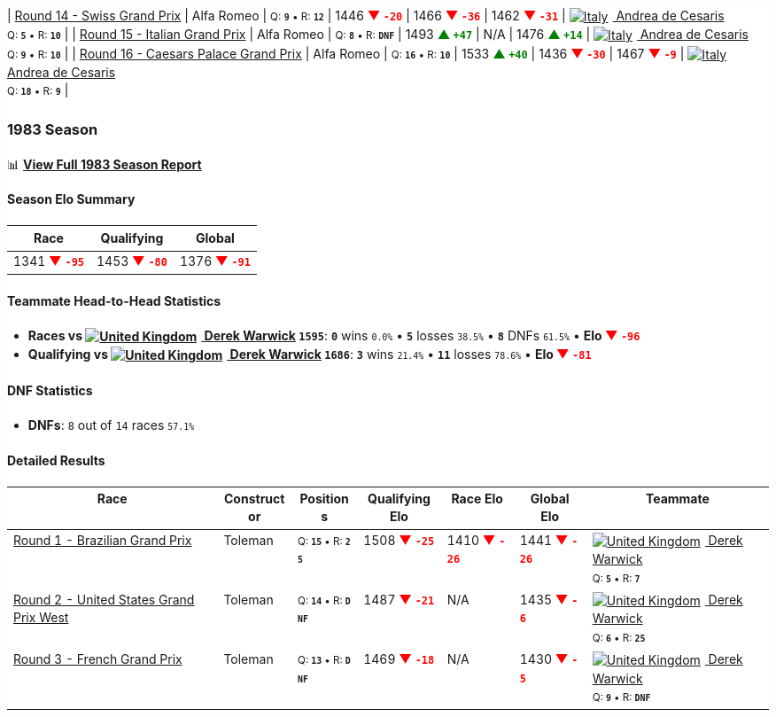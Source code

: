 | [Round 14 - Swiss Grand Prix](../seasons/1982-season-report#round-14-swiss-grand-prix) | Alfa Romeo | <small>Q:&nbsp;**`9`**&nbsp;•&nbsp;R:&nbsp;**`12`**</small> | 1446 **<span style="color: red;">▼&nbsp;`-20`</span>** | 1466 **<span style="color: red;">▼&nbsp;`-36`</span>** | 1462 **<span style="color: red;">▼&nbsp;`-31`</span>** | [<img src="https://upload.wikimedia.org/wikipedia/commons/0/03/Flag_of_Italy.svg" alt="Italy" width="20" height="auto" style="vertical-align: middle; margin-right: 5px;" onerror="this.outerHTML='🇮🇹'; this.style.marginRight='5px';"/> Andrea de Cesaris](andrea-de-cesaris)<br/><small>Q:&nbsp;**`5`**&nbsp;•&nbsp;R:&nbsp;**`10`**</small> |
| [Round 15 - Italian Grand Prix](../seasons/1982-season-report#round-15-italian-grand-prix) | Alfa Romeo | <small>Q:&nbsp;**`8`**&nbsp;•&nbsp;R:&nbsp;**`DNF`**</small> | 1493 **<span style="color: green;">▲&nbsp;`+47`</span>** | N/A | 1476 **<span style="color: green;">▲&nbsp;`+14`</span>** | [<img src="https://upload.wikimedia.org/wikipedia/commons/0/03/Flag_of_Italy.svg" alt="Italy" width="20" height="auto" style="vertical-align: middle; margin-right: 5px;" onerror="this.outerHTML='🇮🇹'; this.style.marginRight='5px';"/> Andrea de Cesaris](andrea-de-cesaris)<br/><small>Q:&nbsp;**`9`**&nbsp;•&nbsp;R:&nbsp;**`10`**</small> |
| [Round 16 - Caesars Palace Grand Prix](../seasons/1982-season-report#round-16-caesars-palace-grand-prix) | Alfa Romeo | <small>Q:&nbsp;**`16`**&nbsp;•&nbsp;R:&nbsp;**`10`**</small> | 1533 **<span style="color: green;">▲&nbsp;`+40`</span>** | 1436 **<span style="color: red;">▼&nbsp;`-30`</span>** | 1467 **<span style="color: red;">▼&nbsp;`-9`</span>** | [<img src="https://upload.wikimedia.org/wikipedia/commons/0/03/Flag_of_Italy.svg" alt="Italy" width="20" height="auto" style="vertical-align: middle; margin-right: 5px;" onerror="this.outerHTML='🇮🇹'; this.style.marginRight='5px';"/> Andrea de Cesaris](andrea-de-cesaris)<br/><small>Q:&nbsp;**`18`**&nbsp;•&nbsp;R:&nbsp;**`9`**</small> |

### 1983 Season

📊 **[View Full 1983 Season Report](../seasons/1983-season-report)**

#### Season Elo Summary

| Race | Qualifying | Global |
|------|------------|--------|
| 1341 **<span style="color: red;">▼&nbsp;`-95`</span>** | 1453 **<span style="color: red;">▼&nbsp;`-80`</span>** | 1376 **<span style="color: red;">▼&nbsp;`-91`</span>** |

#### Teammate Head-to-Head Statistics

- **Races vs [<img src="https://upload.wikimedia.org/wikipedia/commons/thumb/8/83/Flag_of_the_United_Kingdom_%283-5%29.svg/512px-Flag_of_the_United_Kingdom_%283-5%29.svg.png?20250726143817" alt="United Kingdom" width="20" height="auto" style="vertical-align: middle; margin-right: 5px;" onerror="this.outerHTML='🇬🇧'; this.style.marginRight='5px';"/> Derek Warwick](derek-warwick) `1595`**: **`0`** wins <small>`0.0%`</small> • **`5`** losses <small>`38.5%`</small> • **`8`** DNFs <small>`61.5%`</small> • **Elo <span style="color: red;">▼&nbsp;`-96`</span>**
- **Qualifying vs [<img src="https://upload.wikimedia.org/wikipedia/commons/thumb/8/83/Flag_of_the_United_Kingdom_%283-5%29.svg/512px-Flag_of_the_United_Kingdom_%283-5%29.svg.png?20250726143817" alt="United Kingdom" width="20" height="auto" style="vertical-align: middle; margin-right: 5px;" onerror="this.outerHTML='🇬🇧'; this.style.marginRight='5px';"/> Derek Warwick](derek-warwick) `1686`**: **`3`** wins <small>`21.4%`</small> • **`11`** losses <small>`78.6%`</small> • **Elo <span style="color: red;">▼&nbsp;`-81`</span>**

#### DNF Statistics

- **DNFs**: `8` out of `14` races <small>`57.1%`</small>

#### Detailed Results

| Race | Constructor | Positions | Qualifying Elo | Race Elo | Global Elo | Teammate |
|------|-------------|-----------|----------------|----------|------------|----------|
| [Round 1 - Brazilian Grand Prix](../seasons/1983-season-report#round-1-brazilian-grand-prix) | Toleman | <small>Q:&nbsp;**`15`**&nbsp;•&nbsp;R:&nbsp;**`25`**</small> | 1508 **<span style="color: red;">▼&nbsp;`-25`</span>** | 1410 **<span style="color: red;">▼&nbsp;`-26`</span>** | 1441 **<span style="color: red;">▼&nbsp;`-26`</span>** | [<img src="https://upload.wikimedia.org/wikipedia/commons/thumb/8/83/Flag_of_the_United_Kingdom_%283-5%29.svg/512px-Flag_of_the_United_Kingdom_%283-5%29.svg.png?20250726143817" alt="United Kingdom" width="20" height="auto" style="vertical-align: middle; margin-right: 5px;" onerror="this.outerHTML='🇬🇧'; this.style.marginRight='5px';"/> Derek Warwick](derek-warwick)<br/><small>Q:&nbsp;**`5`**&nbsp;•&nbsp;R:&nbsp;**`7`**</small> |
| [Round 2 - United States Grand Prix West](../seasons/1983-season-report#round-2-united-states-grand-prix-west) | Toleman | <small>Q:&nbsp;**`14`**&nbsp;•&nbsp;R:&nbsp;**`DNF`**</small> | 1487 **<span style="color: red;">▼&nbsp;`-21`</span>** | N/A | 1435 **<span style="color: red;">▼&nbsp;`-6`</span>** | [<img src="https://upload.wikimedia.org/wikipedia/commons/thumb/8/83/Flag_of_the_United_Kingdom_%283-5%29.svg/512px-Flag_of_the_United_Kingdom_%283-5%29.svg.png?20250726143817" alt="United Kingdom" width="20" height="auto" style="vertical-align: middle; margin-right: 5px;" onerror="this.outerHTML='🇬🇧'; this.style.marginRight='5px';"/> Derek Warwick](derek-warwick)<br/><small>Q:&nbsp;**`6`**&nbsp;•&nbsp;R:&nbsp;**`25`**</small> |
| [Round 3 - French Grand Prix](../seasons/1983-season-report#round-3-french-grand-prix) | Toleman | <small>Q:&nbsp;**`13`**&nbsp;•&nbsp;R:&nbsp;**`DNF`**</small> | 1469 **<span style="color: red;">▼&nbsp;`-18`</span>** | N/A | 1430 **<span style="color: red;">▼&nbsp;`-5`</span>** | [<img src="https://upload.wikimedia.org/wikipedia/commons/thumb/8/83/Flag_of_the_United_Kingdom_%283-5%29.svg/512px-Flag_of_the_United_Kingdom_%283-5%29.svg.png?20250726143817" alt="United Kingdom" width="20" height="auto" style="vertical-align: middle; margin-right: 5px;" onerror="this.outerHTML='🇬🇧'; this.style.marginRight='5px';"/> Derek Warwick](derek-warwick)<br/><small>Q:&nbsp;**`9`**&nbsp;•&nbsp;R:&nbsp;**`DNF`**</small> |